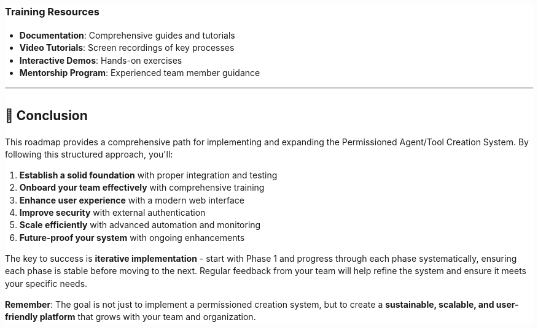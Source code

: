 ### **Training Resources**
- **Documentation**: Comprehensive guides and tutorials
- **Video Tutorials**: Screen recordings of key processes
- **Interactive Demos**: Hands-on exercises
- **Mentorship Program**: Experienced team member guidance

---

## 🎯 **Conclusion**

This roadmap provides a comprehensive path for implementing and expanding the Permissioned Agent/Tool Creation System. By following this structured approach, you'll:

1. **Establish a solid foundation** with proper integration and testing
2. **Onboard your team effectively** with comprehensive training
3. **Enhance user experience** with a modern web interface
4. **Improve security** with external authentication
5. **Scale efficiently** with advanced automation and monitoring
6. **Future-proof your system** with ongoing enhancements

The key to success is **iterative implementation** - start with Phase 1 and progress through each phase systematically, ensuring each phase is stable before moving to the next. Regular feedback from your team will help refine the system and ensure it meets your specific needs.

**Remember**: The goal is not just to implement a permissioned creation system, but to create a **sustainable, scalable, and user-friendly platform** that grows with your team and organization. 